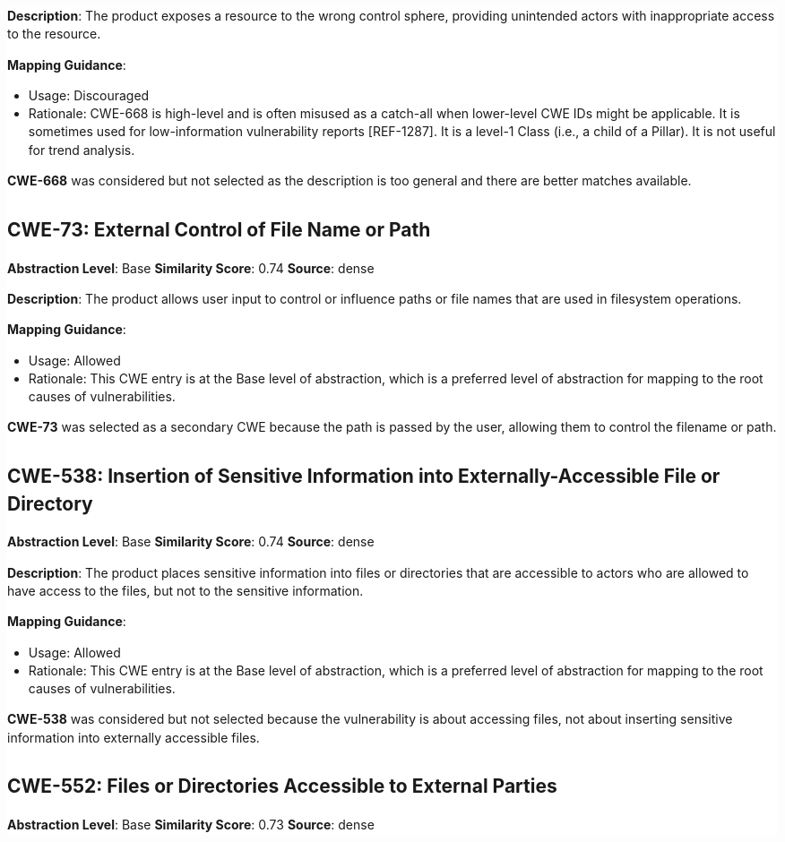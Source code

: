 **Description**:
The product exposes a resource to the wrong control sphere, providing unintended actors with inappropriate access to the resource.

**Mapping Guidance**:
- Usage: Discouraged
- Rationale: CWE-668 is high-level and is often misused as a catch-all when lower-level CWE IDs might be applicable. It is sometimes used for low-information vulnerability reports [REF-1287]. It is a level-1 Class (i.e., a child of a Pillar). It is not useful for trend analysis.

**CWE-668** was considered but not selected as the description is too general and there are better matches available.

## CWE-73: External Control of File Name or Path
**Abstraction Level**: Base
**Similarity Score**: 0.74
**Source**: dense

**Description**:
The product allows user input to control or influence paths or file names that are used in filesystem operations.

**Mapping Guidance**:
- Usage: Allowed
- Rationale: This CWE entry is at the Base level of abstraction, which is a preferred level of abstraction for mapping to the root causes of vulnerabilities.

**CWE-73** was selected as a secondary CWE because the path is passed by the user, allowing them to control the filename or path.

## CWE-538: Insertion of Sensitive Information into Externally-Accessible File or Directory
**Abstraction Level**: Base
**Similarity Score**: 0.74
**Source**: dense

**Description**:
The product places sensitive information into files or directories that are accessible to actors who are allowed to have access to the files, but not to the sensitive information.

**Mapping Guidance**:
- Usage: Allowed
- Rationale: This CWE entry is at the Base level of abstraction, which is a preferred level of abstraction for mapping to the root causes of vulnerabilities.

**CWE-538** was considered but not selected because the vulnerability is about accessing files, not about inserting sensitive information into externally accessible files.

## CWE-552: Files or Directories Accessible to External Parties
**Abstraction Level**: Base
**Similarity Score**: 0.73
**Source**: dense

